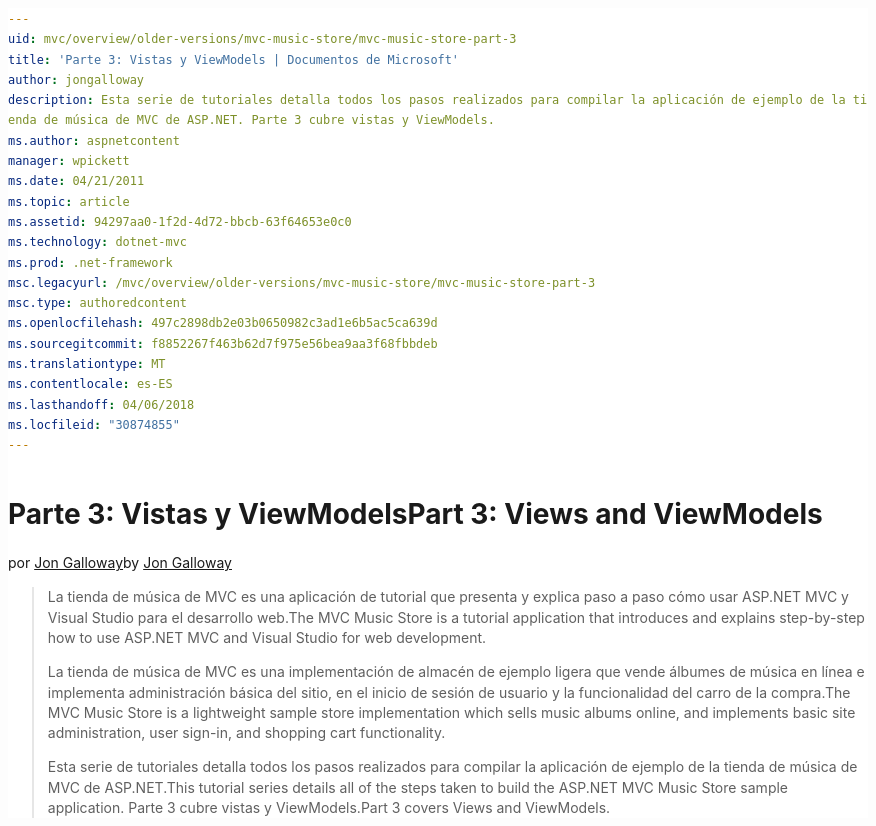 ```yaml
---
uid: mvc/overview/older-versions/mvc-music-store/mvc-music-store-part-3
title: 'Parte 3: Vistas y ViewModels | Documentos de Microsoft'
author: jongalloway
description: Esta serie de tutoriales detalla todos los pasos realizados para compilar la aplicación de ejemplo de la tienda de música de MVC de ASP.NET. Parte 3 cubre vistas y ViewModels.
ms.author: aspnetcontent
manager: wpickett
ms.date: 04/21/2011
ms.topic: article
ms.assetid: 94297aa0-1f2d-4d72-bbcb-63f64653e0c0
ms.technology: dotnet-mvc
ms.prod: .net-framework
msc.legacyurl: /mvc/overview/older-versions/mvc-music-store/mvc-music-store-part-3
msc.type: authoredcontent
ms.openlocfilehash: 497c2898db2e03b0650982c3ad1e6b5ac5ca639d
ms.sourcegitcommit: f8852267f463b62d7f975e56bea9aa3f68fbbdeb
ms.translationtype: MT
ms.contentlocale: es-ES
ms.lasthandoff: 04/06/2018
ms.locfileid: "30874855"
---
```

<a name="part-3-views-and-viewmodels"></a><span data-ttu-id="0e863-104">Parte 3: Vistas y ViewModels</span><span class="sxs-lookup"><span data-stu-id="0e863-104">Part 3: Views and ViewModels</span></span>
====================
<span data-ttu-id="0e863-105">por [Jon Galloway](https://github.com/jongalloway)</span><span class="sxs-lookup"><span data-stu-id="0e863-105">by [Jon Galloway](https://github.com/jongalloway)</span></span>

> <span data-ttu-id="0e863-106">La tienda de música de MVC es una aplicación de tutorial que presenta y explica paso a paso cómo usar ASP.NET MVC y Visual Studio para el desarrollo web.</span><span class="sxs-lookup"><span data-stu-id="0e863-106">The MVC Music Store is a tutorial application that introduces and explains step-by-step how to use ASP.NET MVC and Visual Studio for web development.</span></span>  
>   
> <span data-ttu-id="0e863-107">La tienda de música de MVC es una implementación de almacén de ejemplo ligera que vende álbumes de música en línea e implementa administración básica del sitio, en el inicio de sesión de usuario y la funcionalidad del carro de la compra.</span><span class="sxs-lookup"><span data-stu-id="0e863-107">The MVC Music Store is a lightweight sample store implementation which sells music albums online, and implements basic site administration, user sign-in, and shopping cart functionality.</span></span>  
>   
> <span data-ttu-id="0e863-108">Esta serie de tutoriales detalla todos los pasos realizados para compilar la aplicación de ejemplo de la tienda de música de MVC de ASP.NET.</span><span class="sxs-lookup"><span data-stu-id="0e863-108">This tutorial series details all of the steps taken to build the ASP.NET MVC Music Store sample application.</span></span> <span data-ttu-id="0e863-109">Parte 3 cubre vistas y ViewModels.</span><span class="sxs-lookup"><span data-stu-id="0e863-109">Part 3 covers Views and ViewModels.</span></span>
